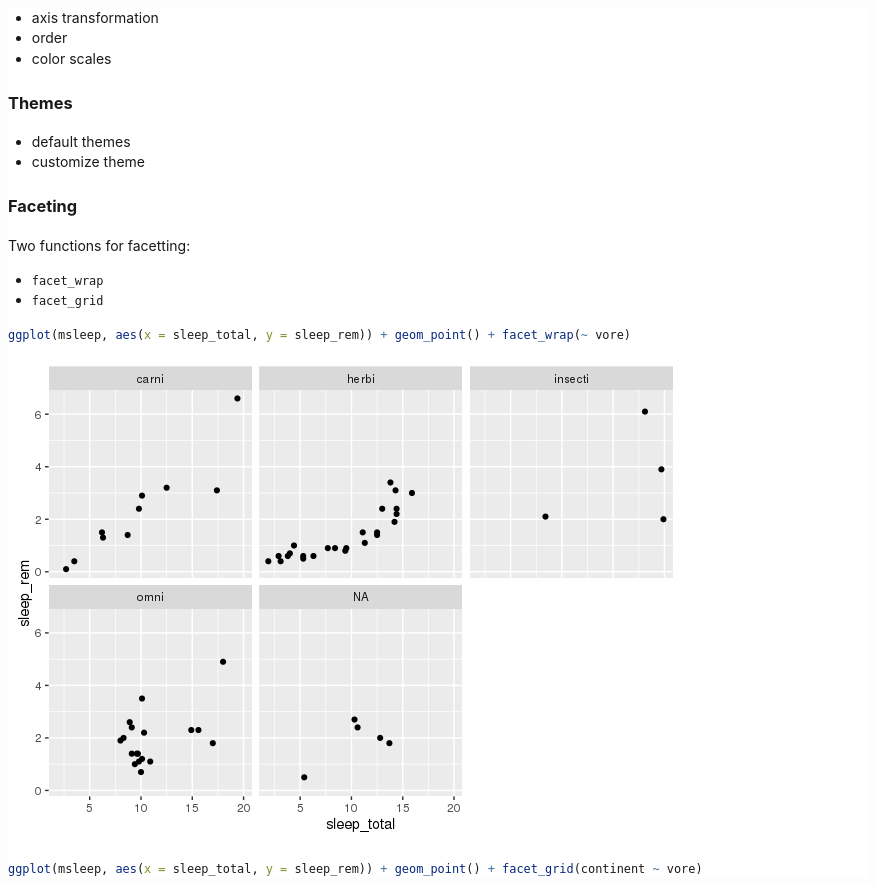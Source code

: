 

- axis transformation
- order
- color scales

### Themes

- default themes
- customize theme

### Faceting

Two functions for facetting:
- `facet_wrap`
- `facet_grid`


```r
ggplot(msleep, aes(x = sleep_total, y = sleep_rem)) + geom_point() + facet_wrap(~ vore)
```

![](ggplot2_files/figure-html/unnamed-chunk-15-1.png)

```r
ggplot(msleep, aes(x = sleep_total, y = sleep_rem)) + geom_point() + facet_grid(continent ~ vore)
```
